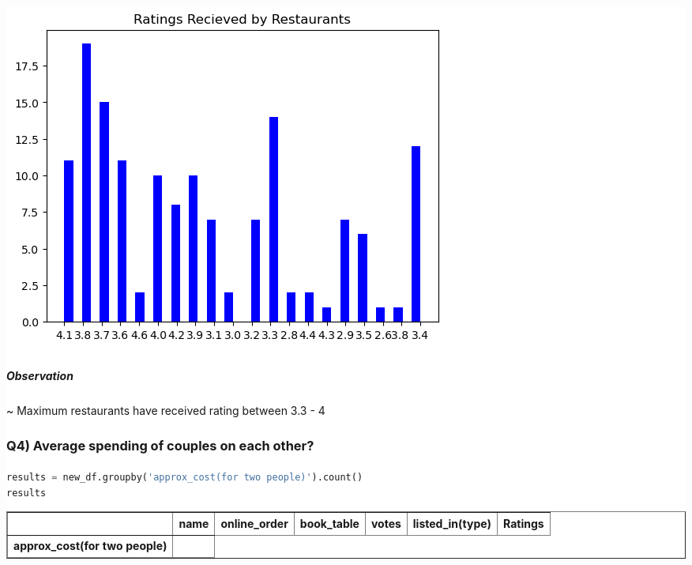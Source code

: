 ![png](output_15_0.png)
    


##### Observation
~ Maximum restaurants have received rating between 3.3 - 4

### Q4) Average spending of couples on each other?


```python
results = new_df.groupby('approx_cost(for two people)').count()
results
```




<div>
<style scoped>
    .dataframe tbody tr th:only-of-type {
        vertical-align: middle;
    }

    .dataframe tbody tr th {
        vertical-align: top;
    }

    .dataframe thead th {
        text-align: right;
    }
</style>
<table border="1" class="dataframe">
  <thead>
    <tr style="text-align: right;">
      <th></th>
      <th>name</th>
      <th>online_order</th>
      <th>book_table</th>
      <th>votes</th>
      <th>listed_in(type)</th>
      <th>Ratings</th>
    </tr>
    <tr>
      <th>approx_cost(for two people)</th>
      <th></th>